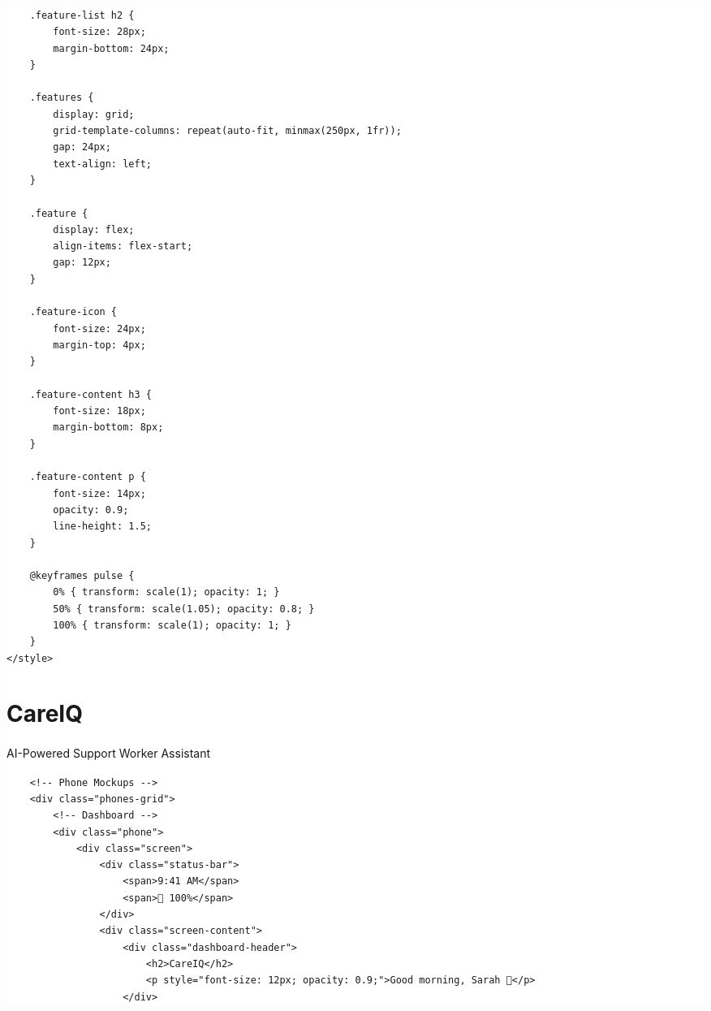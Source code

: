         .feature-list h2 {
            font-size: 28px;
            margin-bottom: 24px;
        }
        
        .features {
            display: grid;
            grid-template-columns: repeat(auto-fit, minmax(250px, 1fr));
            gap: 24px;
            text-align: left;
        }
        
        .feature {
            display: flex;
            align-items: flex-start;
            gap: 12px;
        }
        
        .feature-icon {
            font-size: 24px;
            margin-top: 4px;
        }
        
        .feature-content h3 {
            font-size: 18px;
            margin-bottom: 8px;
        }
        
        .feature-content p {
            font-size: 14px;
            opacity: 0.9;
            line-height: 1.5;
        }
        
        @keyframes pulse {
            0% { transform: scale(1); opacity: 1; }
            50% { transform: scale(1.05); opacity: 0.8; }
            100% { transform: scale(1); opacity: 1; }
        }
    </style>
</head>
<body>
    <div class="container">
        <!-- Title -->
        <div class="title">
            <h1>CareIQ</h1>
            <p>AI-Powered Support Worker Assistant</p>
        </div>
        
        <!-- Phone Mockups -->
        <div class="phones-grid">
            <!-- Dashboard -->
            <div class="phone">
                <div class="screen">
                    <div class="status-bar">
                        <span>9:41 AM</span>
                        <span>🔋 100%</span>
                    </div>
                    <div class="screen-content">
                        <div class="dashboard-header">
                            <h2>CareIQ</h2>
                            <p style="font-size: 12px; opacity: 0.9;">Good morning, Sarah 👋</p>
                        </div>
                        